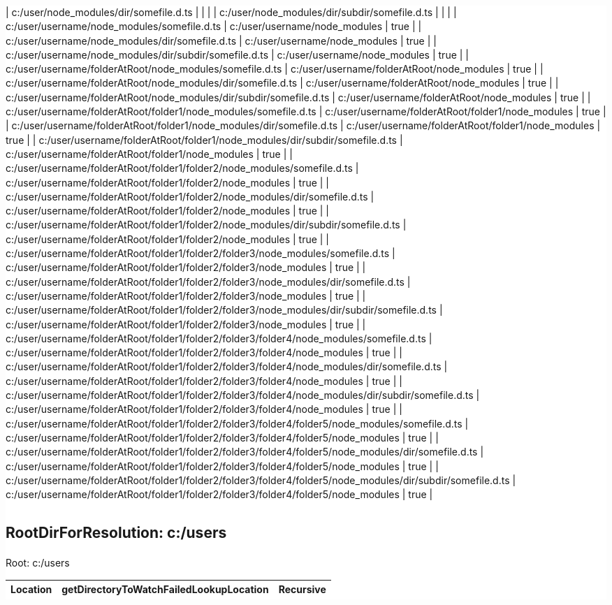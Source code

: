 | c:/user/node_modules/dir/somefile.d.ts                                                                      |                                                                                                             |           |
| c:/user/node_modules/dir/subdir/somefile.d.ts                                                               |                                                                                                             |           |
| c:/user/username/node_modules/somefile.d.ts                                                                 | c:/user/username/node_modules                                                                               | true      |
| c:/user/username/node_modules/dir/somefile.d.ts                                                             | c:/user/username/node_modules                                                                               | true      |
| c:/user/username/node_modules/dir/subdir/somefile.d.ts                                                      | c:/user/username/node_modules                                                                               | true      |
| c:/user/username/folderAtRoot/node_modules/somefile.d.ts                                                    | c:/user/username/folderAtRoot/node_modules                                                                  | true      |
| c:/user/username/folderAtRoot/node_modules/dir/somefile.d.ts                                                | c:/user/username/folderAtRoot/node_modules                                                                  | true      |
| c:/user/username/folderAtRoot/node_modules/dir/subdir/somefile.d.ts                                         | c:/user/username/folderAtRoot/node_modules                                                                  | true      |
| c:/user/username/folderAtRoot/folder1/node_modules/somefile.d.ts                                            | c:/user/username/folderAtRoot/folder1/node_modules                                                          | true      |
| c:/user/username/folderAtRoot/folder1/node_modules/dir/somefile.d.ts                                        | c:/user/username/folderAtRoot/folder1/node_modules                                                          | true      |
| c:/user/username/folderAtRoot/folder1/node_modules/dir/subdir/somefile.d.ts                                 | c:/user/username/folderAtRoot/folder1/node_modules                                                          | true      |
| c:/user/username/folderAtRoot/folder1/folder2/node_modules/somefile.d.ts                                    | c:/user/username/folderAtRoot/folder1/folder2/node_modules                                                  | true      |
| c:/user/username/folderAtRoot/folder1/folder2/node_modules/dir/somefile.d.ts                                | c:/user/username/folderAtRoot/folder1/folder2/node_modules                                                  | true      |
| c:/user/username/folderAtRoot/folder1/folder2/node_modules/dir/subdir/somefile.d.ts                         | c:/user/username/folderAtRoot/folder1/folder2/node_modules                                                  | true      |
| c:/user/username/folderAtRoot/folder1/folder2/folder3/node_modules/somefile.d.ts                            | c:/user/username/folderAtRoot/folder1/folder2/folder3/node_modules                                          | true      |
| c:/user/username/folderAtRoot/folder1/folder2/folder3/node_modules/dir/somefile.d.ts                        | c:/user/username/folderAtRoot/folder1/folder2/folder3/node_modules                                          | true      |
| c:/user/username/folderAtRoot/folder1/folder2/folder3/node_modules/dir/subdir/somefile.d.ts                 | c:/user/username/folderAtRoot/folder1/folder2/folder3/node_modules                                          | true      |
| c:/user/username/folderAtRoot/folder1/folder2/folder3/folder4/node_modules/somefile.d.ts                    | c:/user/username/folderAtRoot/folder1/folder2/folder3/folder4/node_modules                                  | true      |
| c:/user/username/folderAtRoot/folder1/folder2/folder3/folder4/node_modules/dir/somefile.d.ts                | c:/user/username/folderAtRoot/folder1/folder2/folder3/folder4/node_modules                                  | true      |
| c:/user/username/folderAtRoot/folder1/folder2/folder3/folder4/node_modules/dir/subdir/somefile.d.ts         | c:/user/username/folderAtRoot/folder1/folder2/folder3/folder4/node_modules                                  | true      |
| c:/user/username/folderAtRoot/folder1/folder2/folder3/folder4/folder5/node_modules/somefile.d.ts            | c:/user/username/folderAtRoot/folder1/folder2/folder3/folder4/folder5/node_modules                          | true      |
| c:/user/username/folderAtRoot/folder1/folder2/folder3/folder4/folder5/node_modules/dir/somefile.d.ts        | c:/user/username/folderAtRoot/folder1/folder2/folder3/folder4/folder5/node_modules                          | true      |
| c:/user/username/folderAtRoot/folder1/folder2/folder3/folder4/folder5/node_modules/dir/subdir/somefile.d.ts | c:/user/username/folderAtRoot/folder1/folder2/folder3/folder4/folder5/node_modules                          | true      |

## RootDirForResolution: c:/users

Root: c:/users

| Location                                                                                                    | getDirectoryToWatchFailedLookupLocation                                                                     | Recursive |
| ----------------------------------------------------------------------------------------------------------- | ----------------------------------------------------------------------------------------------------------- | --------- |